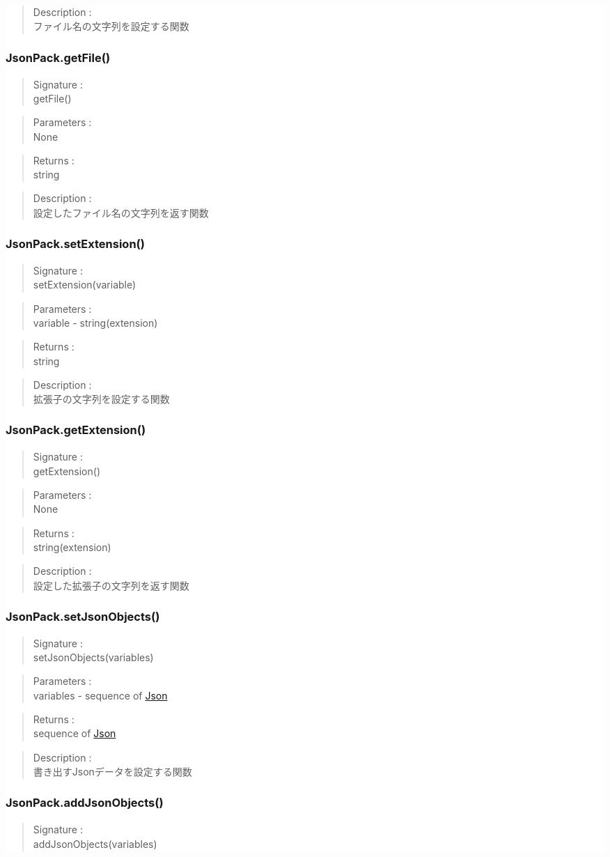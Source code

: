 >Description :  
ファイル名の文字列を設定する関数

### JsonPack.getFile()
>Signature :  
getFile()

>Parameters :  
None

>Returns :  
string

>Description :  
設定したファイル名の文字列を返す関数

### JsonPack.setExtension()
>Signature :  
setExtension(variable)

>Parameters :  
variable - string(extension)

>Returns :  
string

>Description :  
拡張子の文字列を設定する関数

### JsonPack.getExtension()
>Signature :  
getExtension()

>Parameters :  
None

>Returns :  
string(extension)

>Description :  
設定した拡張子の文字列を返す関数

### JsonPack.setJsonObjects()
>Signature :  
setJsonObjects(variables)

>Parameters :  
variables - sequence of [Json](#class-json-page)

>Returns :  
sequence of [Json](#class-json-page)

>Description :  
書き出すJsonデータを設定する関数

### JsonPack.addJsonObjects()
>Signature :  
addJsonObjects(variables)
